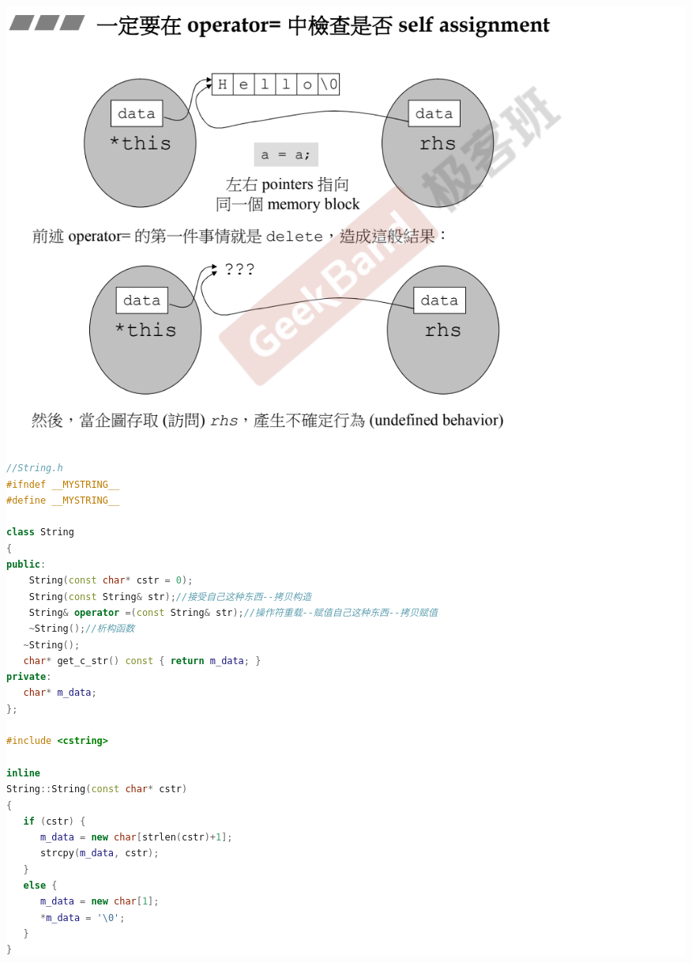 ![image-20220720153818102](C++面向对象高级编程.assets/image-20220720153818102.png)



```c++
//String.h
#ifndef __MYSTRING__
#define __MYSTRING__

class String
{
public:                                 
    String(const char* cstr = 0);
    String(const String& str);//接受自己这种东西--拷贝构造
    String& operator =(const String& str);//操作符重载--赋值自己这种东西--拷贝赋值
    ~String();//析构函数        
   ~String();                                    
   char* get_c_str() const { return m_data; }
private:
   char* m_data;
};

#include <cstring>

inline
String::String(const char* cstr)
{
   if (cstr) {
      m_data = new char[strlen(cstr)+1];
      strcpy(m_data, cstr);
   }
   else {   
      m_data = new char[1];
      *m_data = '\0';
   }
}

```